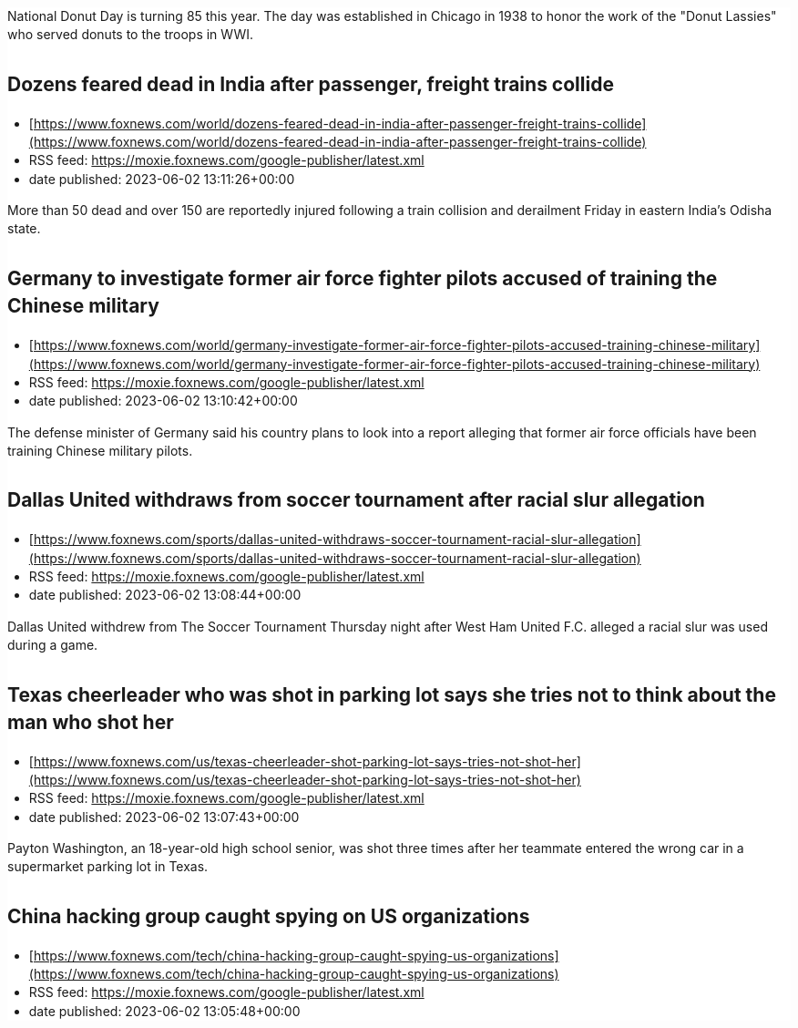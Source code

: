 National Donut Day is turning 85 this year. The day was established in Chicago in 1938 to honor the work of the &quot;Donut Lassies&quot; who served donuts to the troops in WWI.

## Dozens feared dead in India after passenger, freight trains collide
 - [https://www.foxnews.com/world/dozens-feared-dead-in-india-after-passenger-freight-trains-collide](https://www.foxnews.com/world/dozens-feared-dead-in-india-after-passenger-freight-trains-collide)
 - RSS feed: https://moxie.foxnews.com/google-publisher/latest.xml
 - date published: 2023-06-02 13:11:26+00:00

More than 50 dead and over 150 are reportedly injured following a train collision and derailment Friday in eastern India’s Odisha state.

## Germany to investigate former air force fighter pilots accused of training the Chinese military
 - [https://www.foxnews.com/world/germany-investigate-former-air-force-fighter-pilots-accused-training-chinese-military](https://www.foxnews.com/world/germany-investigate-former-air-force-fighter-pilots-accused-training-chinese-military)
 - RSS feed: https://moxie.foxnews.com/google-publisher/latest.xml
 - date published: 2023-06-02 13:10:42+00:00

The defense minister of Germany said his country plans to look into a report alleging that former air force officials have been training Chinese military pilots.

## Dallas United withdraws from soccer tournament after racial slur allegation
 - [https://www.foxnews.com/sports/dallas-united-withdraws-soccer-tournament-racial-slur-allegation](https://www.foxnews.com/sports/dallas-united-withdraws-soccer-tournament-racial-slur-allegation)
 - RSS feed: https://moxie.foxnews.com/google-publisher/latest.xml
 - date published: 2023-06-02 13:08:44+00:00

Dallas United withdrew from The Soccer Tournament Thursday night after West Ham United F.C. alleged a racial slur was used during a game.

## Texas cheerleader who was shot in parking lot says she tries not to think about the man who shot her
 - [https://www.foxnews.com/us/texas-cheerleader-shot-parking-lot-says-tries-not-shot-her](https://www.foxnews.com/us/texas-cheerleader-shot-parking-lot-says-tries-not-shot-her)
 - RSS feed: https://moxie.foxnews.com/google-publisher/latest.xml
 - date published: 2023-06-02 13:07:43+00:00

Payton Washington, an 18-year-old high school senior, was shot three times after her teammate entered the wrong car in a supermarket parking lot in Texas.

## China hacking group caught spying on US organizations
 - [https://www.foxnews.com/tech/china-hacking-group-caught-spying-us-organizations](https://www.foxnews.com/tech/china-hacking-group-caught-spying-us-organizations)
 - RSS feed: https://moxie.foxnews.com/google-publisher/latest.xml
 - date published: 2023-06-02 13:05:48+00:00
